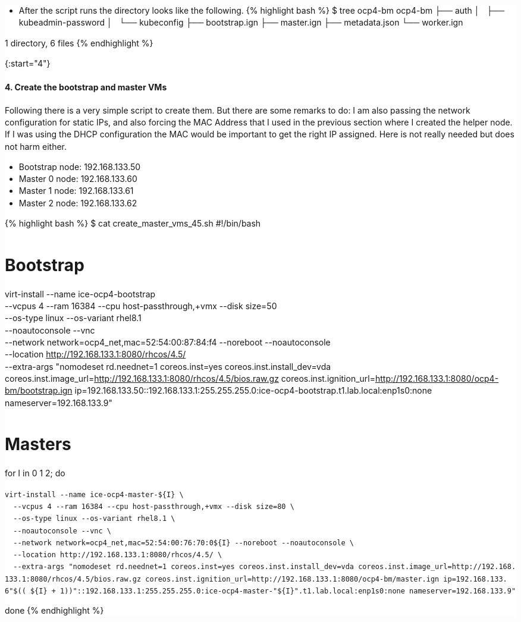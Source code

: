  - After the script runs the directory looks like the following.
{% highlight bash %}
$ tree ocp4-bm
ocp4-bm
├── auth
│   ├── kubeadmin-password
│   └── kubeconfig
├── bootstrap.ign
├── master.ign
├── metadata.json
└── worker.ign

1 directory, 6 files
{% endhighlight %}

{:start="4"}
#### 4. Create the bootstrap and master VMs

Following there is a very simple script to create them. But there are some remarks to do: I am also passing the network configuration for static IPs, and also forcing the MAC Address that I used in the previous section where I created the helper node. If I was using the DHCP configuration the MAC would be important to get the right IP assigned. Here is not really needed but does not harm either.

 - Bootstrap node: 192.168.133.50
 - Master 0 node: 192.168.133.60
 - Master 1 node: 192.168.133.61
 - Master 2 node: 192.168.133.62

{% highlight bash %}
$ cat create_master_vms_45.sh
#!/bin/bash

# Bootstrap
virt-install --name ice-ocp4-bootstrap \
  --vcpus 4 --ram 16384 --cpu host-passthrough,+vmx --disk size=50 \
  --os-type linux --os-variant rhel8.1 \
  --noautoconsole --vnc \
  --network network=ocp4_net,mac=52:54:00:87:84:f4 --noreboot --noautoconsole \
  --location http://192.168.133.1:8080/rhcos/4.5/ \
  --extra-args "nomodeset rd.neednet=1 coreos.inst=yes coreos.inst.install_dev=vda coreos.inst.image_url=http://192.168.133.1:8080/rhcos/4.5/bios.raw.gz coreos.inst.ignition_url=http://192.168.133.1:8080/ocp4-bm/bootstrap.ign ip=192.168.133.50::192.168.133.1:255.255.255.0:ice-ocp4-bootstrap.t1.lab.local:enp1s0:none nameserver=192.168.133.9"

# Masters
for I in 0 1 2; do

	virt-install --name ice-ocp4-master-${I} \
	  --vcpus 4 --ram 16384 --cpu host-passthrough,+vmx --disk size=80 \
	  --os-type linux --os-variant rhel8.1 \
	  --noautoconsole --vnc \
	  --network network=ocp4_net,mac=52:54:00:76:70:0${I} --noreboot --noautoconsole \
	  --location http://192.168.133.1:8080/rhcos/4.5/ \
	  --extra-args "nomodeset rd.neednet=1 coreos.inst=yes coreos.inst.install_dev=vda coreos.inst.image_url=http://192.168.133.1:8080/rhcos/4.5/bios.raw.gz coreos.inst.ignition_url=http://192.168.133.1:8080/ocp4-bm/master.ign ip=192.168.133.6"$(( ${I} + 1))"::192.168.133.1:255.255.255.0:ice-ocp4-master-"${I}".t1.lab.local:enp1s0:none nameserver=192.168.133.9"

done
{% endhighlight %}
